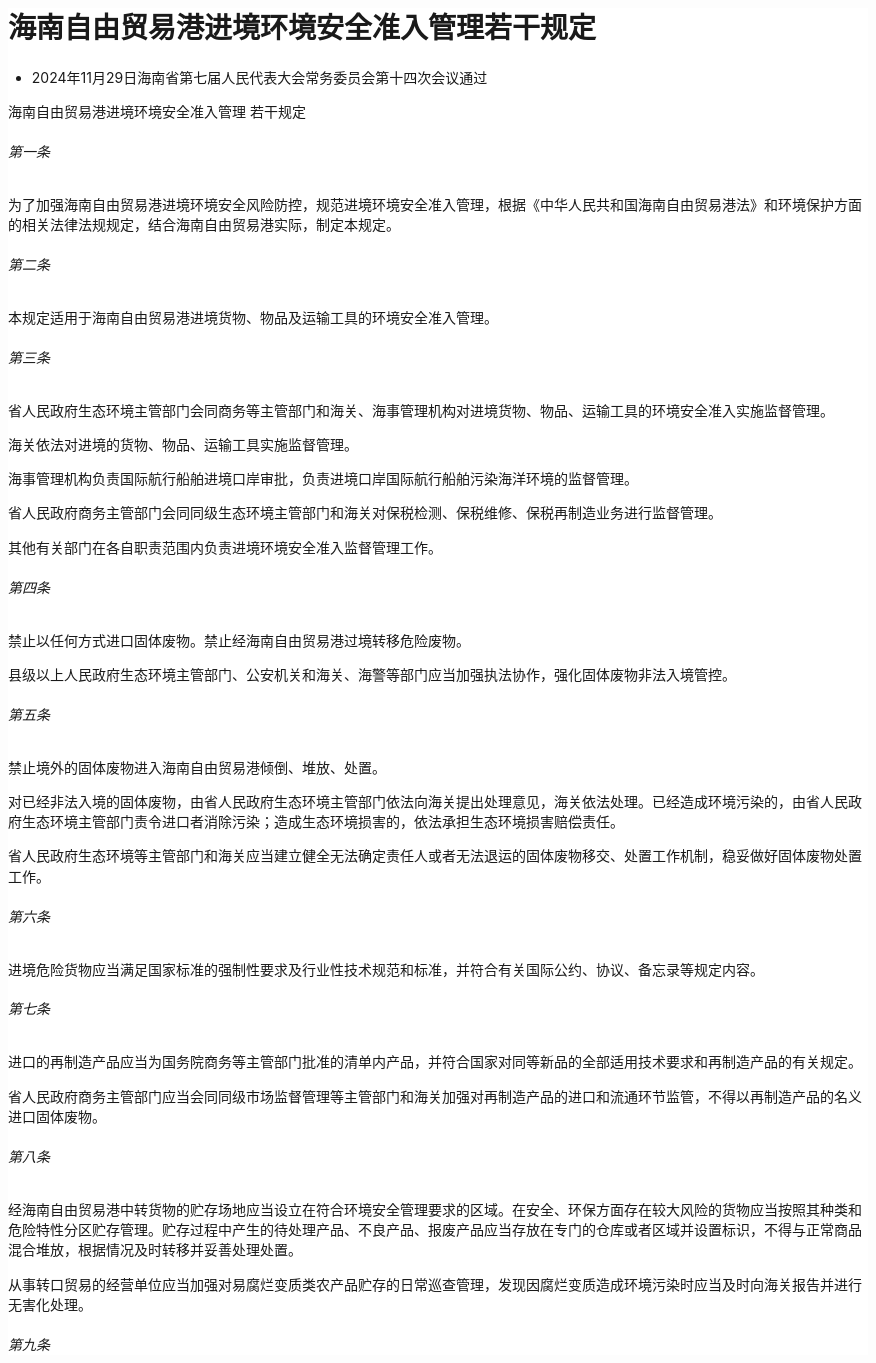 # 海南自由贸易港进境环境安全准入管理若干规定

- 2024年11月29日海南省第七届人民代表大会常务委员会第十四次会议通过



海南自由贸易港进境环境安全准入管理 若干规定

###### 第一条

为了加强海南自由贸易港进境环境安全风险防控，规范进境环境安全准入管理，根据《中华人民共和国海南自由贸易港法》和环境保护方面的相关法律法规规定，结合海南自由贸易港实际，制定本规定。

###### 第二条

本规定适用于海南自由贸易港进境货物、物品及运输工具的环境安全准入管理。

###### 第三条

省人民政府生态环境主管部门会同商务等主管部门和海关、海事管理机构对进境货物、物品、运输工具的环境安全准入实施监督管理。

海关依法对进境的货物、物品、运输工具实施监督管理。

海事管理机构负责国际航行船舶进境口岸审批，负责进境口岸国际航行船舶污染海洋环境的监督管理。

省人民政府商务主管部门会同同级生态环境主管部门和海关对保税检测、保税维修、保税再制造业务进行监督管理。

其他有关部门在各自职责范围内负责进境环境安全准入监督管理工作。

###### 第四条

禁止以任何方式进口固体废物。禁止经海南自由贸易港过境转移危险废物。

县级以上人民政府生态环境主管部门、公安机关和海关、海警等部门应当加强执法协作，强化固体废物非法入境管控。

###### 第五条

禁止境外的固体废物进入海南自由贸易港倾倒、堆放、处置。

对已经非法入境的固体废物，由省人民政府生态环境主管部门依法向海关提出处理意见，海关依法处理。已经造成环境污染的，由省人民政府生态环境主管部门责令进口者消除污染；造成生态环境损害的，依法承担生态环境损害赔偿责任。

省人民政府生态环境等主管部门和海关应当建立健全无法确定责任人或者无法退运的固体废物移交、处置工作机制，稳妥做好固体废物处置工作。

###### 第六条

进境危险货物应当满足国家标准的强制性要求及行业性技术规范和标准，并符合有关国际公约、协议、备忘录等规定内容。

###### 第七条

进口的再制造产品应当为国务院商务等主管部门批准的清单内产品，并符合国家对同等新品的全部适用技术要求和再制造产品的有关规定。

省人民政府商务主管部门应当会同同级市场监督管理等主管部门和海关加强对再制造产品的进口和流通环节监管，不得以再制造产品的名义进口固体废物。

###### 第八条

经海南自由贸易港中转货物的贮存场地应当设立在符合环境安全管理要求的区域。在安全、环保方面存在较大风险的货物应当按照其种类和危险特性分区贮存管理。贮存过程中产生的待处理产品、不良产品、报废产品应当存放在专门的仓库或者区域并设置标识，不得与正常商品混合堆放，根据情况及时转移并妥善处理处置。

从事转口贸易的经营单位应当加强对易腐烂变质类农产品贮存的日常巡查管理，发现因腐烂变质造成环境污染时应当及时向海关报告并进行无害化处理。

###### 第九条
